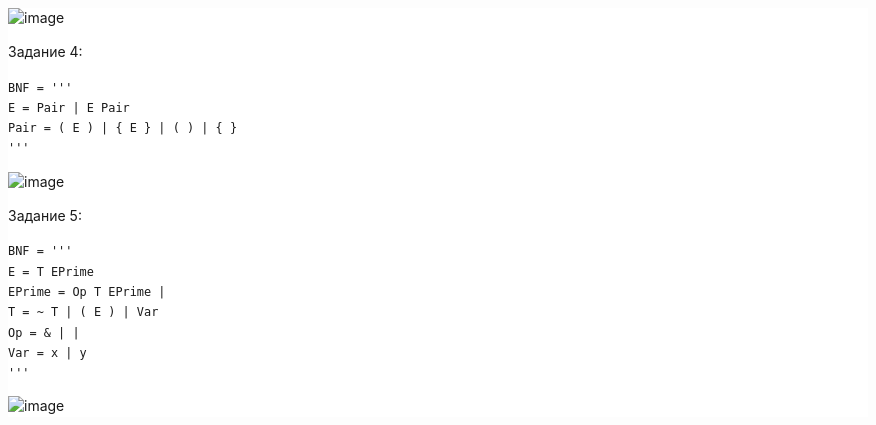 <img width="983" alt="image" src="https://github.com/user-attachments/assets/e130533f-7097-402c-9ec9-4b9114d682a9">

Задание 4:

```
BNF = '''
E = Pair | E Pair
Pair = ( E ) | { E } | ( ) | { }
'''
```

<img width="983" alt="image" src="https://github.com/user-attachments/assets/bc18a830-18f8-42a9-bf5f-9f221648e448">


Задание 5:

```
BNF = ''' 
E = T EPrime 
EPrime = Op T EPrime |  
T = ~ T | ( E ) | Var 
Op = & | | 
Var = x | y 
'''
```

![image](https://github.com/user-attachments/assets/9201ea98-9121-4ff6-ba01-3a75aaaa73a9)

